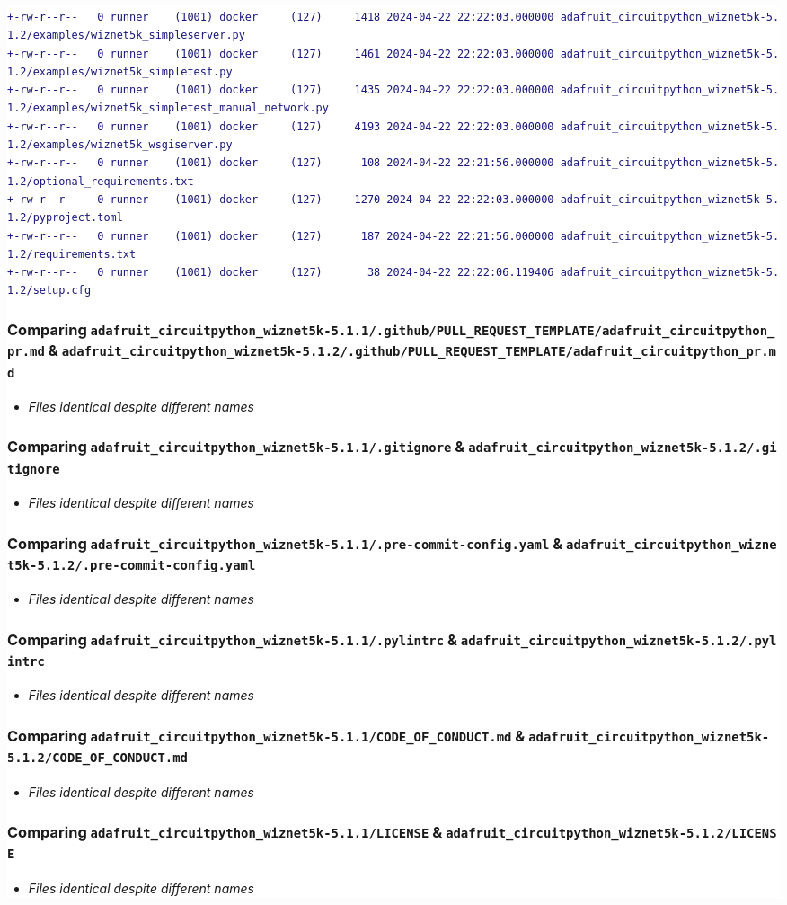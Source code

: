 ```diff
+-rw-r--r--   0 runner    (1001) docker     (127)     1418 2024-04-22 22:22:03.000000 adafruit_circuitpython_wiznet5k-5.1.2/examples/wiznet5k_simpleserver.py
+-rw-r--r--   0 runner    (1001) docker     (127)     1461 2024-04-22 22:22:03.000000 adafruit_circuitpython_wiznet5k-5.1.2/examples/wiznet5k_simpletest.py
+-rw-r--r--   0 runner    (1001) docker     (127)     1435 2024-04-22 22:22:03.000000 adafruit_circuitpython_wiznet5k-5.1.2/examples/wiznet5k_simpletest_manual_network.py
+-rw-r--r--   0 runner    (1001) docker     (127)     4193 2024-04-22 22:22:03.000000 adafruit_circuitpython_wiznet5k-5.1.2/examples/wiznet5k_wsgiserver.py
+-rw-r--r--   0 runner    (1001) docker     (127)      108 2024-04-22 22:21:56.000000 adafruit_circuitpython_wiznet5k-5.1.2/optional_requirements.txt
+-rw-r--r--   0 runner    (1001) docker     (127)     1270 2024-04-22 22:22:03.000000 adafruit_circuitpython_wiznet5k-5.1.2/pyproject.toml
+-rw-r--r--   0 runner    (1001) docker     (127)      187 2024-04-22 22:21:56.000000 adafruit_circuitpython_wiznet5k-5.1.2/requirements.txt
+-rw-r--r--   0 runner    (1001) docker     (127)       38 2024-04-22 22:22:06.119406 adafruit_circuitpython_wiznet5k-5.1.2/setup.cfg
```

### Comparing `adafruit_circuitpython_wiznet5k-5.1.1/.github/PULL_REQUEST_TEMPLATE/adafruit_circuitpython_pr.md` & `adafruit_circuitpython_wiznet5k-5.1.2/.github/PULL_REQUEST_TEMPLATE/adafruit_circuitpython_pr.md`

 * *Files identical despite different names*

### Comparing `adafruit_circuitpython_wiznet5k-5.1.1/.gitignore` & `adafruit_circuitpython_wiznet5k-5.1.2/.gitignore`

 * *Files identical despite different names*

### Comparing `adafruit_circuitpython_wiznet5k-5.1.1/.pre-commit-config.yaml` & `adafruit_circuitpython_wiznet5k-5.1.2/.pre-commit-config.yaml`

 * *Files identical despite different names*

### Comparing `adafruit_circuitpython_wiznet5k-5.1.1/.pylintrc` & `adafruit_circuitpython_wiznet5k-5.1.2/.pylintrc`

 * *Files identical despite different names*

### Comparing `adafruit_circuitpython_wiznet5k-5.1.1/CODE_OF_CONDUCT.md` & `adafruit_circuitpython_wiznet5k-5.1.2/CODE_OF_CONDUCT.md`

 * *Files identical despite different names*

### Comparing `adafruit_circuitpython_wiznet5k-5.1.1/LICENSE` & `adafruit_circuitpython_wiznet5k-5.1.2/LICENSE`

 * *Files identical despite different names*
